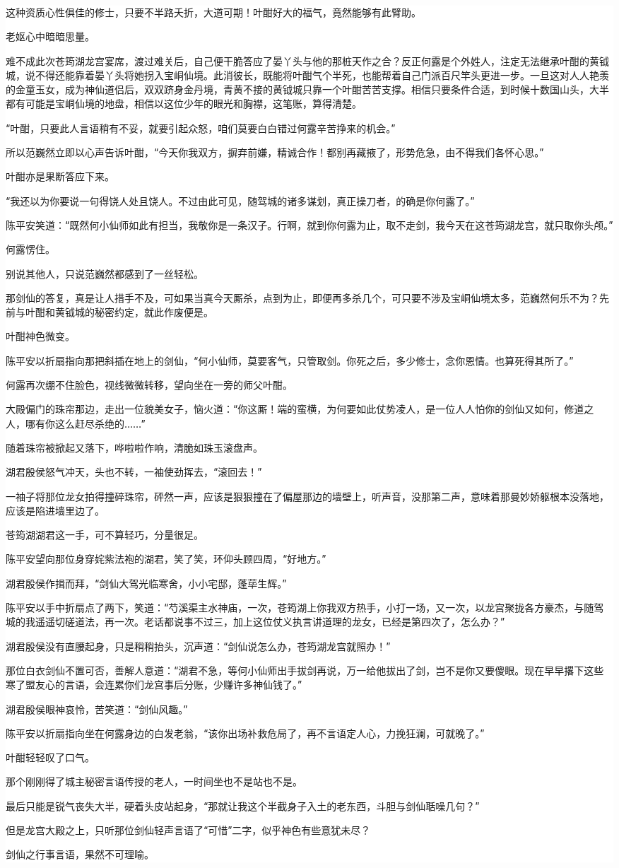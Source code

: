    这种资质心性俱佳的修士，只要不半路夭折，大道可期！叶酣好大的福气，竟然能够有此臂助。

   老妪心中暗暗思量。

   难不成此次苍筠湖龙宫宴席，渡过难关后，自己便干脆答应了晏丫头与他的那桩天作之合？反正何露是个外姓人，注定无法继承叶酣的黄钺城，说不得还能靠着晏丫头将她拐入宝峒仙境。此消彼长，既能将叶酣气个半死，也能帮着自己门派百尺竿头更进一步。一旦这对人人艳羡的金童玉女，成为神仙道侣后，双双跻身金丹境，青黄不接的黄钺城只靠一个叶酣苦苦支撑。相信只要条件合适，到时候十数国山头，大半都有可能是宝峒仙境的地盘，相信以这位少年的眼光和胸襟，这笔账，算得清楚。

   “叶酣，只要此人言语稍有不妥，就要引起众怒，咱们莫要白白错过何露辛苦挣来的机会。”

   所以范巍然立即以心声告诉叶酣，“今天你我双方，摒弃前嫌，精诚合作！都别再藏掖了，形势危急，由不得我们各怀心思。”

   叶酣亦是果断答应下来。

   “我还以为你要说一句得饶人处且饶人。不过由此可见，随驾城的诸多谋划，真正操刀者，的确是你何露了。”

   陈平安笑道：“既然何小仙师如此有担当，我敬你是一条汉子。行啊，就到你何露为止，取不走剑，我今天在这苍筠湖龙宫，就只取你头颅。”

   何露愣住。

   别说其他人，只说范巍然都感到了一丝轻松。

   那剑仙的答复，真是让人措手不及，可如果当真今天厮杀，点到为止，即便再多杀几个，可只要不涉及宝峒仙境太多，范巍然何乐不为？先前与叶酣和黄钺城的秘密约定，就此作废便是。

   叶酣神色微变。

   陈平安以折扇指向那把斜插在地上的剑仙，“何小仙师，莫要客气，只管取剑。你死之后，多少修士，念你恩情。也算死得其所了。”

   何露再次绷不住脸色，视线微微转移，望向坐在一旁的师父叶酣。

   大殿偏门的珠帘那边，走出一位貌美女子，恼火道：“你这厮！端的蛮横，为何要如此仗势凌人，是一位人人怕你的剑仙又如何，修道之人，哪有你这么赶尽杀绝的……”

   随着珠帘被掀起又落下，哗啦啦作响，清脆如珠玉滚盘声。

   湖君殷侯怒气冲天，头也不转，一袖使劲挥去，“滚回去！”

   一袖子将那位龙女拍得撞碎珠帘，砰然一声，应该是狠狠撞在了偏屋那边的墙壁上，听声音，没那第二声，意味着那曼妙娇躯根本没落地，应该是陷进墙里边了。

   苍筠湖湖君这一手，可不算轻巧，分量很足。

   陈平安望向那位身穿姹紫法袍的湖君，笑了笑，环仰头顾四周，“好地方。”

   湖君殷侯作揖而拜，“剑仙大驾光临寒舍，小小宅邸，蓬荜生辉。”

   陈平安以手中折扇点了两下，笑道：“芍溪渠主水神庙，一次，苍筠湖上你我双方热手，小打一场，又一次，以龙宫聚拢各方豪杰，与随驾城的我遥遥切磋道法，再一次。老话都说事不过三，加上这位仗义执言讲道理的龙女，已经是第四次了，怎么办？”

   湖君殷侯没有直腰起身，只是稍稍抬头，沉声道：“剑仙说怎么办，苍筠湖龙宫就照办！”

   那位白衣剑仙不置可否，善解人意道：“湖君不急，等何小仙师出手拔剑再说，万一给他拔出了剑，岂不是你又要傻眼。现在早早撂下这些寒了盟友心的言语，会连累你们龙宫事后分账，少赚许多神仙钱了。”

   湖君殷侯眼神哀怜，苦笑道：“剑仙风趣。”

   陈平安以折扇指向坐在何露身边的白发老翁，“该你出场补救危局了，再不言语定人心，力挽狂澜，可就晚了。”

   叶酣轻轻叹了口气。

   那个刚刚得了城主秘密言语传授的老人，一时间坐也不是站也不是。

   最后只能是锐气丧失大半，硬着头皮站起身，“那就让我这个半截身子入土的老东西，斗胆与剑仙聒噪几句？”

   但是龙宫大殿之上，只听那位剑仙轻声言语了“可惜”二字，似乎神色有些意犹未尽？

   剑仙之行事言语，果然不可理喻。
